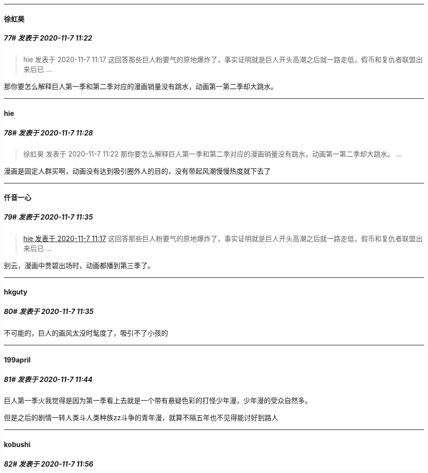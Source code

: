 
-----

####  徐虹昊  
##### 77#       发表于 2020-11-7 11:22


<blockquote>hie 发表于 2020-11-7 11:17
这回答那些巨人粉要气的原地爆炸了，事实证明就是巨人开头高潮之后就一路走低，假币和复仇者联盟出来后已 ...</blockquote>
那你要怎么解释巨人第一季和第二季对应的漫画销量没有跳水，动画第一第二季却大跳水。


-----

####  hie  
##### 78#       发表于 2020-11-7 11:28


<blockquote>徐虹昊 发表于 2020-11-7 11:22
那你要怎么解释巨人第一季和第二季对应的漫画销量没有跳水，动画第一第二季却大跳水。 ...</blockquote>
漫画是固定人群买啊，动画没有达到吸引圈外人的目的，没有带起风潮慢慢热度就下去了


-----

####  仟音一心  
##### 79#       发表于 2020-11-7 11:35


<blockquote><a href="httphttps://bbs.saraba1st.com/2b/forum.php?mod=redirect&amp;goto=findpost&amp;pid=49307352&amp;ptid=1970056" target="_blank">hie 发表于 2020-11-7 11:17</a>
这回答那些巨人粉要气的原地爆炸了，事实证明就是巨人开头高潮之后就一路走低，假币和复仇者联盟出来后已 ...</blockquote>
别云，漫画中贾碧出场时，动画都播到第三季了。


-----

####  hkguty  
##### 80#       发表于 2020-11-7 11:35


不可能的，巨人的画风太没时髦度了，吸引不了小孩的


-----

####  199april  
##### 81#       发表于 2020-11-7 11:44


巨人第一季火我觉得是因为第一季看上去就是一个带有悬疑色彩的打怪少年漫，少年漫的受众自然多。

但是之后的剧情一转人类斗人类种族zz斗争的青年漫，就算不隔五年也不见得能讨好到路人


-----

####  kobushi  
##### 82#       发表于 2020-11-7 11:56
